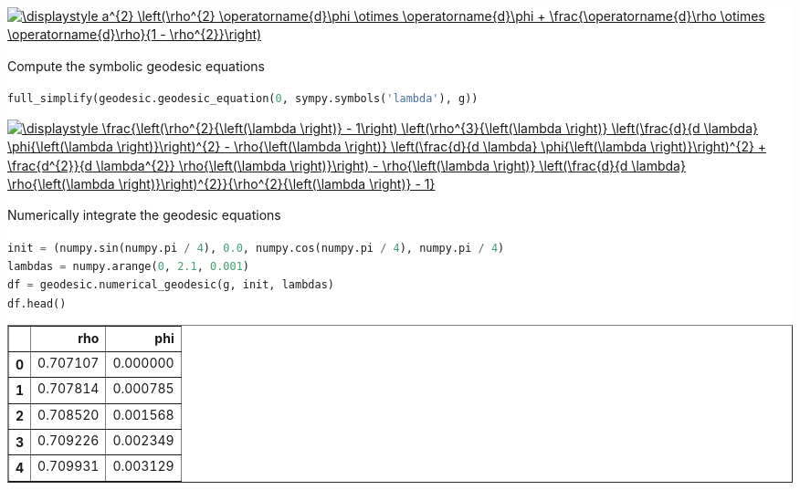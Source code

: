 <a href="https://www.codecogs.com/eqnedit.php?latex=\displaystyle&space;a^{2}&space;\left(\rho^{2}&space;\operatorname{d}\phi&space;\otimes&space;\operatorname{d}\phi&space;&plus;&space;\frac{\operatorname{d}\rho&space;\otimes&space;\operatorname{d}\rho}{1&space;-&space;\rho^{2}}\right)" target="_blank"><img src="https://latex.codecogs.com/svg.latex?\displaystyle&space;a^{2}&space;\left(\rho^{2}&space;\operatorname{d}\phi&space;\otimes&space;\operatorname{d}\phi&space;&plus;&space;\frac{\operatorname{d}\rho&space;\otimes&space;\operatorname{d}\rho}{1&space;-&space;\rho^{2}}\right)" title="\displaystyle a^{2} \left(\rho^{2} \operatorname{d}\phi \otimes \operatorname{d}\phi + \frac{\operatorname{d}\rho \otimes \operatorname{d}\rho}{1 - \rho^{2}}\right)" /></a>

Compute the symbolic geodesic equations

```python
full_simplify(geodesic.geodesic_equation(0, sympy.symbols('lambda'), g))
```

<a href="https://www.codecogs.com/eqnedit.php?latex=\displaystyle&space;\frac{\left(\rho^{2}{\left(\lambda&space;\right)}&space;-&space;1\right)&space;\left(\rho^{3}{\left(\lambda&space;\right)}&space;\left(\frac{d}{d&space;\lambda}&space;\phi{\left(\lambda&space;\right)}\right)^{2}&space;-&space;\rho{\left(\lambda&space;\right)}&space;\left(\frac{d}{d&space;\lambda}&space;\phi{\left(\lambda&space;\right)}\right)^{2}&space;&plus;&space;\frac{d^{2}}{d&space;\lambda^{2}}&space;\rho{\left(\lambda&space;\right)}\right)&space;-&space;\rho{\left(\lambda&space;\right)}&space;\left(\frac{d}{d&space;\lambda}&space;\rho{\left(\lambda&space;\right)}\right)^{2}}{\rho^{2}{\left(\lambda&space;\right)}&space;-&space;1}" target="_blank"><img src="https://latex.codecogs.com/svg.latex?\displaystyle&space;\frac{\left(\rho^{2}{\left(\lambda&space;\right)}&space;-&space;1\right)&space;\left(\rho^{3}{\left(\lambda&space;\right)}&space;\left(\frac{d}{d&space;\lambda}&space;\phi{\left(\lambda&space;\right)}\right)^{2}&space;-&space;\rho{\left(\lambda&space;\right)}&space;\left(\frac{d}{d&space;\lambda}&space;\phi{\left(\lambda&space;\right)}\right)^{2}&space;&plus;&space;\frac{d^{2}}{d&space;\lambda^{2}}&space;\rho{\left(\lambda&space;\right)}\right)&space;-&space;\rho{\left(\lambda&space;\right)}&space;\left(\frac{d}{d&space;\lambda}&space;\rho{\left(\lambda&space;\right)}\right)^{2}}{\rho^{2}{\left(\lambda&space;\right)}&space;-&space;1}" title="\displaystyle \frac{\left(\rho^{2}{\left(\lambda \right)} - 1\right) \left(\rho^{3}{\left(\lambda \right)} \left(\frac{d}{d \lambda} \phi{\left(\lambda \right)}\right)^{2} - \rho{\left(\lambda \right)} \left(\frac{d}{d \lambda} \phi{\left(\lambda \right)}\right)^{2} + \frac{d^{2}}{d \lambda^{2}} \rho{\left(\lambda \right)}\right) - \rho{\left(\lambda \right)} \left(\frac{d}{d \lambda} \rho{\left(\lambda \right)}\right)^{2}}{\rho^{2}{\left(\lambda \right)} - 1}" /></a>

Numerically integrate the geodesic equations

```python
init = (numpy.sin(numpy.pi / 4), 0.0, numpy.cos(numpy.pi / 4), numpy.pi / 4)
lambdas = numpy.arange(0, 2.1, 0.001)
df = geodesic.numerical_geodesic(g, init, lambdas)
df.head()
```

<div>
<table border="1" class="dataframe">
  <thead>
    <tr style="text-align: right;">
      <th></th>
      <th>rho</th>
      <th>phi</th>
    </tr>
  </thead>
  <tbody>
    <tr>
      <th>0</th>
      <td>0.707107</td>
      <td>0.000000</td>
    </tr>
    <tr>
      <th>1</th>
      <td>0.707814</td>
      <td>0.000785</td>
    </tr>
    <tr>
      <th>2</th>
      <td>0.708520</td>
      <td>0.001568</td>
    </tr>
    <tr>
      <th>3</th>
      <td>0.709226</td>
      <td>0.002349</td>
    </tr>
    <tr>
      <th>4</th>
      <td>0.709931</td>
      <td>0.003129</td>
    </tr>
  </tbody>
</table>
</div>


